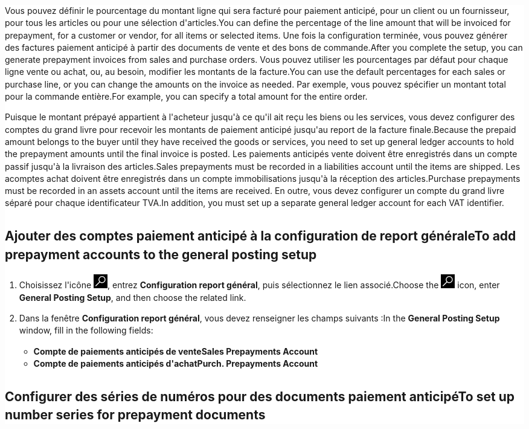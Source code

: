 <span data-ttu-id="9113a-111">Vous pouvez définir le pourcentage du montant ligne qui sera facturé pour paiement anticipé, pour un client ou un fournisseur, pour tous les articles ou pour une sélection d'articles.</span><span class="sxs-lookup"><span data-stu-id="9113a-111">You can define the percentage of the line amount that will be invoiced for prepayment, for a customer or vendor, for all items or selected items.</span></span> <span data-ttu-id="9113a-112">Une fois la configuration terminée, vous pouvez générer des factures paiement anticipé à partir des documents de vente et des bons de commande.</span><span class="sxs-lookup"><span data-stu-id="9113a-112">After you complete the setup, you can generate prepayment invoices from sales and purchase orders.</span></span> <span data-ttu-id="9113a-113">Vous pouvez utiliser les pourcentages par défaut pour chaque ligne vente ou achat, ou, au besoin, modifier les montants de la facture.</span><span class="sxs-lookup"><span data-stu-id="9113a-113">You can use the default percentages for each sales or purchase line, or you can change the amounts on the invoice as needed.</span></span> <span data-ttu-id="9113a-114">Par exemple, vous pouvez spécifier un montant total pour la commande entière.</span><span class="sxs-lookup"><span data-stu-id="9113a-114">For example, you can specify a total amount for the entire order.</span></span>  

<span data-ttu-id="9113a-115">Puisque le montant prépayé appartient à l'acheteur jusqu'à ce qu'il ait reçu les biens ou les services, vous devez configurer des comptes du grand livre pour recevoir les montants de paiement anticipé jusqu'au report de la facture finale.</span><span class="sxs-lookup"><span data-stu-id="9113a-115">Because the prepaid amount belongs to the buyer until they have received the goods or services, you need to set up general ledger accounts to hold the prepayment amounts until the final invoice is posted.</span></span> <span data-ttu-id="9113a-116">Les paiements anticipés vente doivent être enregistrés dans un compte passif jusqu'à la livraison des articles.</span><span class="sxs-lookup"><span data-stu-id="9113a-116">Sales prepayments must be recorded in a liabilities account until the items are shipped.</span></span> <span data-ttu-id="9113a-117">Les acomptes achat doivent être enregistrés dans un compte immobilisations jusqu'à la réception des articles.</span><span class="sxs-lookup"><span data-stu-id="9113a-117">Purchase prepayments must be recorded in an assets account until the items are received.</span></span> <span data-ttu-id="9113a-118">En outre, vous devez configurer un compte du grand livre séparé pour chaque identificateur TVA.</span><span class="sxs-lookup"><span data-stu-id="9113a-118">In addition, you must set up a separate general ledger account for each VAT identifier.</span></span>

## <a name="to-add-prepayment-accounts-to-the-general-posting-setup"></a><span data-ttu-id="9113a-119">Ajouter des comptes paiement anticipé à la configuration de report générale</span><span class="sxs-lookup"><span data-stu-id="9113a-119">To add prepayment accounts to the general posting setup</span></span>  

1. <span data-ttu-id="9113a-120">Choisissez l'icône ![Page ou rapport pour la recherche](media/ui-search/search_small.png "icône Page ou rapport pour la recherche"), entrez **Configuration report général**, puis sélectionnez le lien associé.</span><span class="sxs-lookup"><span data-stu-id="9113a-120">Choose the ![Search for Page or Report](media/ui-search/search_small.png "Search for Page or Report icon") icon, enter **General Posting Setup**, and then choose the related link.</span></span>
2. <span data-ttu-id="9113a-121">Dans la fenêtre **Configuration report général**, vous devez renseigner les champs suivants :</span><span class="sxs-lookup"><span data-stu-id="9113a-121">In the **General Posting Setup** window, fill in the following fields:</span></span>  

    - <span data-ttu-id="9113a-122">**Compte de paiements anticipés de vente**</span><span class="sxs-lookup"><span data-stu-id="9113a-122">**Sales Prepayments Account**</span></span>  
    - <span data-ttu-id="9113a-123">**Compte de paiements anticipés d'achat**</span><span class="sxs-lookup"><span data-stu-id="9113a-123">**Purch. Prepayments Account**</span></span>  

## <a name="to-set-up-number-series-for-prepayment-documents"></a><span data-ttu-id="9113a-124">Configurer des séries de numéros pour des documents paiement anticipé</span><span class="sxs-lookup"><span data-stu-id="9113a-124">To set up number series for prepayment documents</span></span>  
